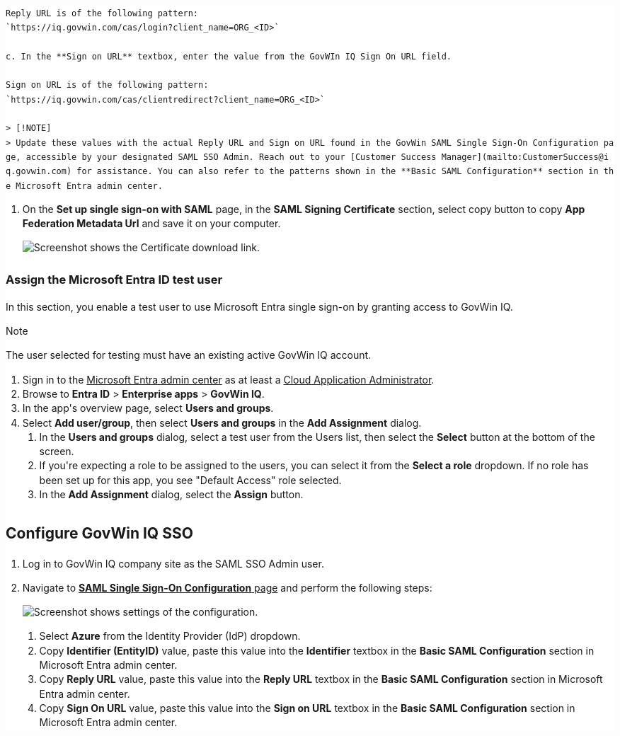     Reply URL is of the following pattern:
    `https://iq.govwin.com/cas/login?client_name=ORG_<ID>`

	c. In the **Sign on URL** textbox, enter the value from the GovWIn IQ Sign On URL field. 

    Sign on URL is of the following pattern: 
    `https://iq.govwin.com/cas/clientredirect?client_name=ORG_<ID>`

	> [!NOTE]
    > Update these values with the actual Reply URL and Sign on URL found in the GovWin SAML Single Sign-On Configuration page, accessible by your designated SAML SSO Admin. Reach out to your [Customer Success Manager](mailto:CustomerSuccess@iq.govwin.com) for assistance. You can also refer to the patterns shown in the **Basic SAML Configuration** section in the Microsoft Entra admin center.

1. On the **Set up single sign-on with SAML** page, in the **SAML Signing Certificate** section, select copy button to copy **App Federation Metadata Url** and save it on your computer.

	![Screenshot shows the Certificate download link.](common/copy-metadataurl.png "Certificate")

### Assign the Microsoft Entra ID test user

In this section, you enable a test user to use Microsoft Entra single sign-on by granting access to GovWin IQ.

   > [!Note]
   > The user selected for testing must have an existing active GovWin IQ account. 

1. Sign in to the [Microsoft Entra admin center](https://entra.microsoft.com) as at least a [Cloud Application Administrator](~/identity/role-based-access-control/permissions-reference.md#cloud-application-administrator).
1. Browse to **Entra ID** > **Enterprise apps** > **GovWin IQ**.
1. In the app's overview page, select **Users and groups**.
1. Select **Add user/group**, then select **Users and groups** in the **Add Assignment** dialog.
   1. In the **Users and groups** dialog, select a test user from the Users list, then select the **Select** button at the bottom of the screen.
   1. If you're expecting a role to be assigned to the users, you can select it from the **Select a role** dropdown. If no role has been set up for this app, you see "Default Access" role selected.
   1. In the **Add Assignment** dialog, select the **Assign** button.

## Configure GovWin IQ SSO

1. Log in to GovWin IQ company site as the SAML SSO Admin user.

1. Navigate to [**SAML Single Sign-On Configuration** page](https://iq.govwin.com/neo/authenticationConfiguration/viewSamlSSOConfig) and perform the following steps:

    ![Screenshot shows settings of the configuration.](./media/govwin-iq-tutorial/settings.png "Account")

    1. Select **Azure** from the Identity Provider (IdP) dropdown.
    1. Copy **Identifier (EntityID)** value, paste this value into the **Identifier** textbox in the **Basic SAML Configuration** section in Microsoft Entra admin center.
    1. Copy **Reply URL** value, paste this value into the **Reply URL** textbox in the **Basic SAML Configuration** section in Microsoft Entra admin center.
    1. Copy **Sign On URL** value, paste this value into the **Sign on URL** textbox in the **Basic SAML Configuration** section in Microsoft Entra admin center.
